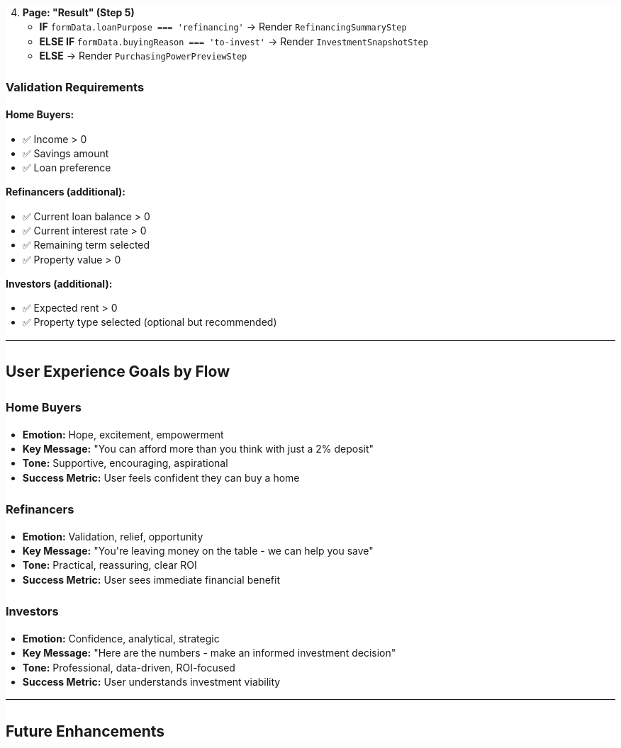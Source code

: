 4. **Page: "Result" (Step 5)**
   - **IF** `formData.loanPurpose === 'refinancing'`
     → Render `RefinancingSummaryStep`
   - **ELSE IF** `formData.buyingReason === 'to-invest'`
     → Render `InvestmentSnapshotStep`
   - **ELSE**
     → Render `PurchasingPowerPreviewStep`

### **Validation Requirements**

**Home Buyers:**
- ✅ Income > 0
- ✅ Savings amount
- ✅ Loan preference

**Refinancers (additional):**
- ✅ Current loan balance > 0
- ✅ Current interest rate > 0
- ✅ Remaining term selected
- ✅ Property value > 0

**Investors (additional):**
- ✅ Expected rent > 0
- ✅ Property type selected (optional but recommended)

---

## User Experience Goals by Flow

### **Home Buyers**
- **Emotion:** Hope, excitement, empowerment
- **Key Message:** "You can afford more than you think with just a 2% deposit"
- **Tone:** Supportive, encouraging, aspirational
- **Success Metric:** User feels confident they can buy a home

### **Refinancers**
- **Emotion:** Validation, relief, opportunity
- **Key Message:** "You're leaving money on the table - we can help you save"
- **Tone:** Practical, reassuring, clear ROI
- **Success Metric:** User sees immediate financial benefit

### **Investors**
- **Emotion:** Confidence, analytical, strategic
- **Key Message:** "Here are the numbers - make an informed investment decision"
- **Tone:** Professional, data-driven, ROI-focused
- **Success Metric:** User understands investment viability

---

## Future Enhancements
